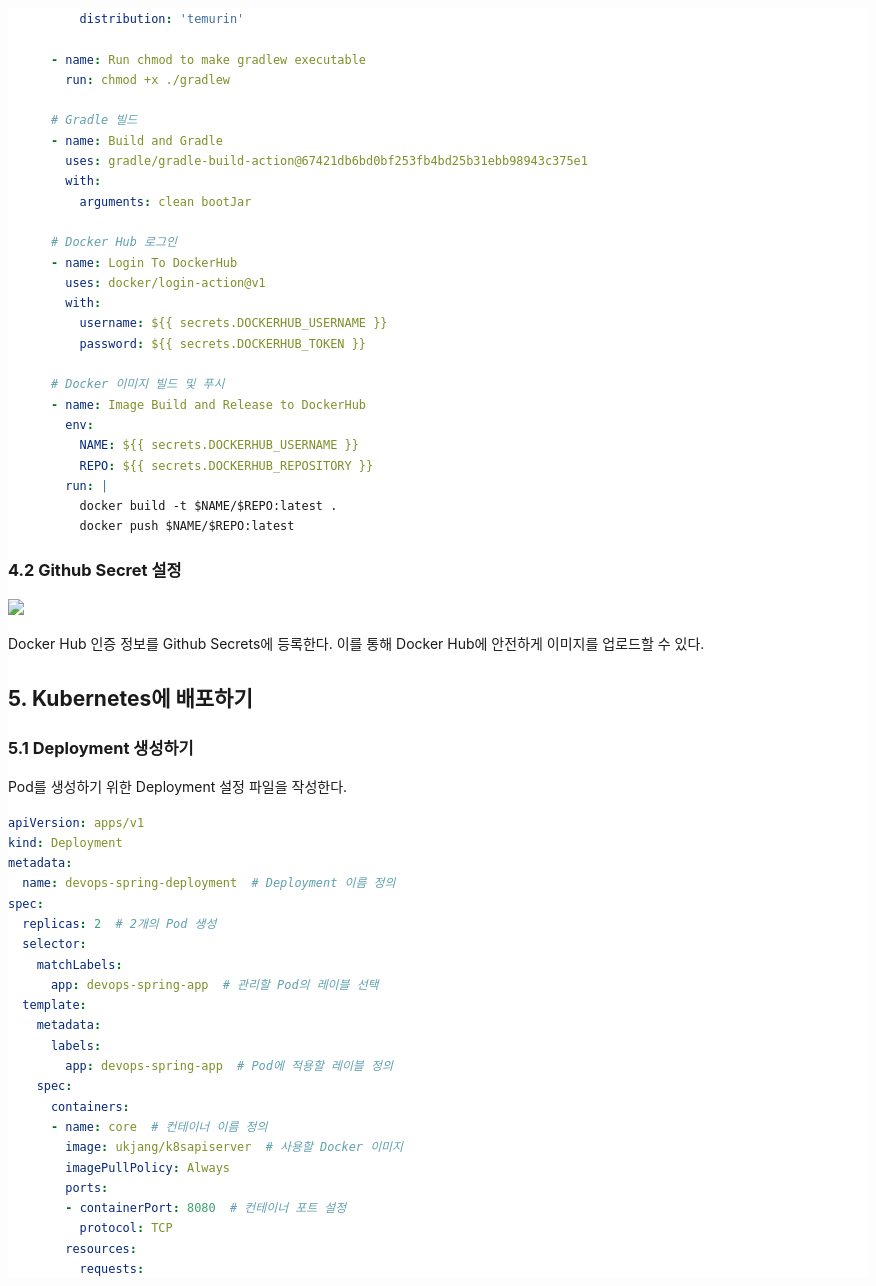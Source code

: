 ```yaml
          distribution: 'temurin'

      - name: Run chmod to make gradlew executable
        run: chmod +x ./gradlew

      # Gradle 빌드
      - name: Build and Gradle
        uses: gradle/gradle-build-action@67421db6bd0bf253fb4bd25b31ebb98943c375e1
        with:
          arguments: clean bootJar

      # Docker Hub 로그인
      - name: Login To DockerHub
        uses: docker/login-action@v1
        with:
          username: ${{ secrets.DOCKERHUB_USERNAME }}
          password: ${{ secrets.DOCKERHUB_TOKEN }}

      # Docker 이미지 빌드 및 푸시
      - name: Image Build and Release to DockerHub
        env:
          NAME: ${{ secrets.DOCKERHUB_USERNAME }}
          REPO: ${{ secrets.DOCKERHUB_REPOSITORY }}
        run: |
          docker build -t $NAME/$REPO:latest .
          docker push $NAME/$REPO:latest
```

### 4.2 Github Secret 설정
![](https://velog.velcdn.com/images/mag000225/post/eb2896e3-ab2c-43aa-a761-36a312dd0136/image.png)

Docker Hub 인증 정보를 Github Secrets에 등록한다. 이를 통해 Docker Hub에 안전하게 이미지를 업로드할 수 있다.

## 5. Kubernetes에 배포하기

### 5.1 Deployment 생성하기

Pod를 생성하기 위한 Deployment 설정 파일을 작성한다.

```yaml
apiVersion: apps/v1
kind: Deployment
metadata:
  name: devops-spring-deployment  # Deployment 이름 정의
spec:
  replicas: 2  # 2개의 Pod 생성
  selector:
    matchLabels:
      app: devops-spring-app  # 관리할 Pod의 레이블 선택
  template:
    metadata:
      labels:
        app: devops-spring-app  # Pod에 적용할 레이블 정의
    spec:
      containers:
      - name: core  # 컨테이너 이름 정의
        image: ukjang/k8sapiserver  # 사용할 Docker 이미지
        imagePullPolicy: Always
        ports:
        - containerPort: 8080  # 컨테이너 포트 설정
          protocol: TCP
        resources:
          requests:
```